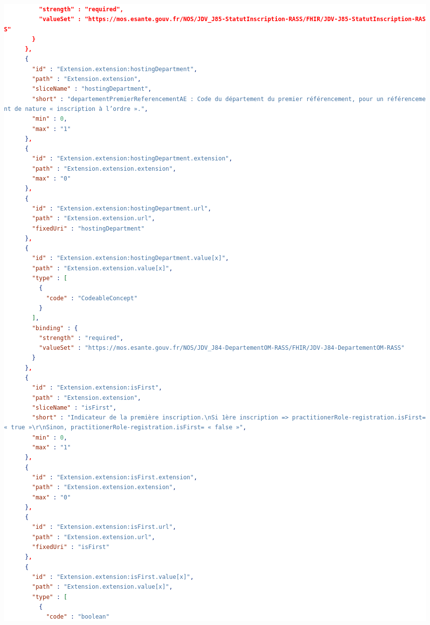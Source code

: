 ```json
          "strength" : "required",
          "valueSet" : "https://mos.esante.gouv.fr/NOS/JDV_J85-StatutInscription-RASS/FHIR/JDV-J85-StatutInscription-RASS"
        }
      },
      {
        "id" : "Extension.extension:hostingDepartment",
        "path" : "Extension.extension",
        "sliceName" : "hostingDepartment",
        "short" : "departementPremierReferencementAE : Code du département du premier référencement, pour un référencement de nature « inscription à l’ordre ».",
        "min" : 0,
        "max" : "1"
      },
      {
        "id" : "Extension.extension:hostingDepartment.extension",
        "path" : "Extension.extension.extension",
        "max" : "0"
      },
      {
        "id" : "Extension.extension:hostingDepartment.url",
        "path" : "Extension.extension.url",
        "fixedUri" : "hostingDepartment"
      },
      {
        "id" : "Extension.extension:hostingDepartment.value[x]",
        "path" : "Extension.extension.value[x]",
        "type" : [
          {
            "code" : "CodeableConcept"
          }
        ],
        "binding" : {
          "strength" : "required",
          "valueSet" : "https://mos.esante.gouv.fr/NOS/JDV_J84-DepartementOM-RASS/FHIR/JDV-J84-DepartementOM-RASS"
        }
      },
      {
        "id" : "Extension.extension:isFirst",
        "path" : "Extension.extension",
        "sliceName" : "isFirst",
        "short" : "Indicateur de la première inscription.\nSi 1ère inscription => practitionerRole-registration.isFirst= « true »\r\nSinon, practitionerRole-registration.isFirst= « false »",
        "min" : 0,
        "max" : "1"
      },
      {
        "id" : "Extension.extension:isFirst.extension",
        "path" : "Extension.extension.extension",
        "max" : "0"
      },
      {
        "id" : "Extension.extension:isFirst.url",
        "path" : "Extension.extension.url",
        "fixedUri" : "isFirst"
      },
      {
        "id" : "Extension.extension:isFirst.value[x]",
        "path" : "Extension.extension.value[x]",
        "type" : [
          {
            "code" : "boolean"
```